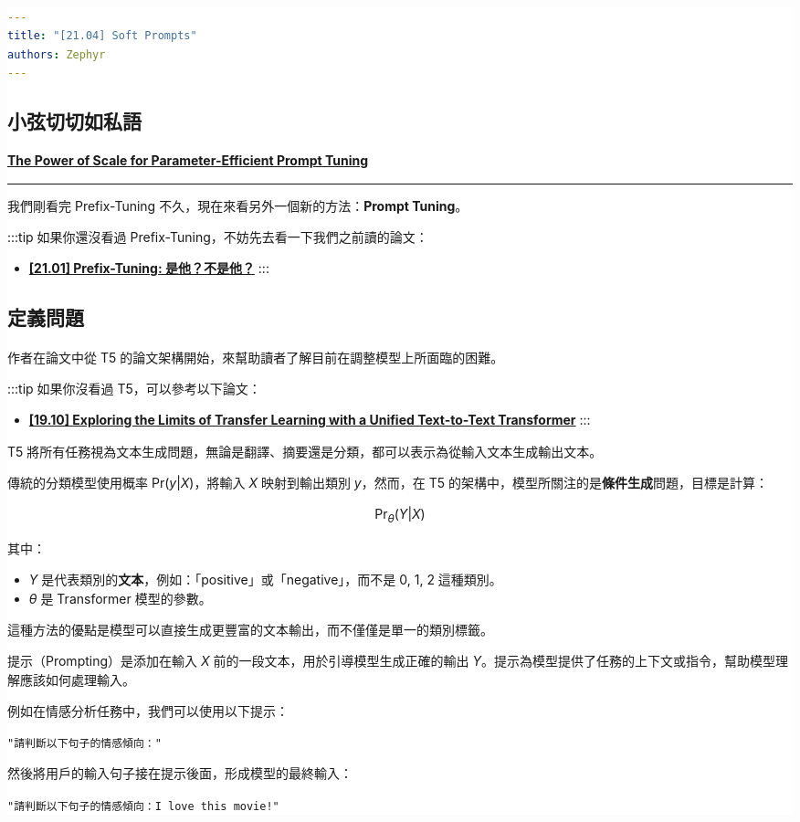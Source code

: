 ```yaml
---
title: "[21.04] Soft Prompts"
authors: Zephyr
---
```


## 小弦切切如私語

[**The Power of Scale for Parameter-Efficient Prompt Tuning**](https://arxiv.org/abs/2104.08691)

---

我們剛看完 Prefix-Tuning 不久，現在來看另外一個新的方法：**Prompt Tuning**。

:::tip
如果你還沒看過 Prefix-Tuning，不妨先去看一下我們之前讀的論文：

- [**[21.01] Prefix-Tuning: 是他？不是他？**](../2101-prefix-tuning/index.md)
  :::

## 定義問題

作者在論文中從 T5 的論文架構開始，來幫助讀者了解目前在調整模型上所面臨的困難。

:::tip
如果你沒看過 T5，可以參考以下論文：

- [**[19.10] Exploring the Limits of Transfer Learning with a Unified Text-to-Text Transformer**](https://arxiv.org/abs/1910.10683)
  :::

T5 將所有任務視為文本生成問題，無論是翻譯、摘要還是分類，都可以表示為從輸入文本生成輸出文本。

傳統的分類模型使用概率 $\text{Pr}(y|X)$，將輸入 $X$ 映射到輸出類別 $y$，然而，在 T5 的架構中，模型所關注的是**條件生成**問題，目標是計算：

$$
\text{Pr}_\theta(Y | X)
$$

其中：

- $Y$ 是代表類別的**文本**，例如：「positive」或「negative」，而不是 0, 1, 2 這種類別。
- $\theta$ 是 Transformer 模型的參數。

這種方法的優點是模型可以直接生成更豐富的文本輸出，而不僅僅是單一的類別標籤。

提示（Prompting）是添加在輸入 $X$ 前的一段文本，用於引導模型生成正確的輸出 $Y$。提示為模型提供了任務的上下文或指令，幫助模型理解應該如何處理輸入。

例如在情感分析任務中，我們可以使用以下提示：

```
"請判斷以下句子的情感傾向："
```

然後將用戶的輸入句子接在提示後面，形成模型的最終輸入：

```
"請判斷以下句子的情感傾向：I love this movie!"
```
